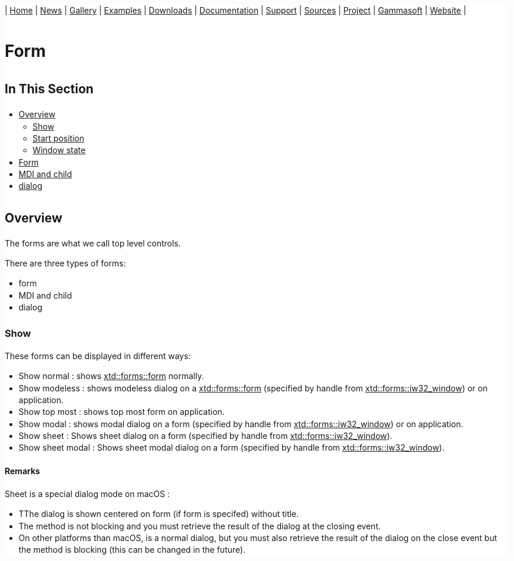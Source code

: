 | [Home](home.md) | [News](news.md) | [Gallery](gallery.md) | [Examples](examples.md) | [Downloads](downloads.md) | [Documentation](documentation.md) | [Support](support.md) | [Sources](https://github.com/gammasoft71/xtd) | [Project](https://sourceforge.net/projects/xtdpro/) | [Gammasoft](gammasoft.md) | [Website](https://gammasoft71.github.io/xtd) |

# Form

## In This Section

* [Overview](#overview)
  * [Show](#show)
  * [Start position](#start-position)
  * [Window state](#window-state)
* [Form](#form)
* [MDI and child](#mdi-and-child)
* [dialog](#dialog)

## Overview

The forms are what we call top level controls.

There are three types of forms:
* form
* MDI and child
* dialog

### Show

These forms can be displayed in different ways:
* Show normal : shows [xtd::forms::form](https://github.com/gammasoft71/xtd/blob/master/src/xtd.forms/include/xtd/forms/form.h) normally.
* Show modeless : shows modeless dialog on a [xtd::forms::form](https://github.com/gammasoft71/xtd/blob/master/src/xtd.forms/include/xtd/forms/form.h) (specified by handle from [xtd::forms::iw32_window](https://github.com/gammasoft71/xtd/blob/master/src/xtd.forms/include/xtd/forms/iw32_window.h)) or on application.
* Show top most : shows top most form on application.
* Show modal : shows modal dialog on a form (specified by handle from [xtd::forms::iw32_window](https://github.com/gammasoft71/xtd/blob/master/src/xtd.forms/include/xtd/forms/iw32_window.h)) or on application.
* Show sheet : Shows sheet dialog on a form (specified by handle from [xtd::forms::iw32_window](https://github.com/gammasoft71/xtd/blob/master/src/xtd.forms/include/xtd/forms/iw32_window.h)).
* Show sheet modal : Shows sheet modal dialog on a form (specified by handle from [xtd::forms::iw32_window](https://github.com/gammasoft71/xtd/blob/master/src/xtd.forms/include/xtd/forms/iw32_window.h)).

#### Remarks

Sheet is a special dialog mode on macOS :
* TThe dialog is shown centered on form (if form is specifed) without title.
* The method is not blocking and you must retrieve the result of the dialog at the closing event.
* On other platforms than macOS, is a normal dialog, but you must also retrieve the result of the dialog on the close event but the method is blocking (this can be changed in the future). 
